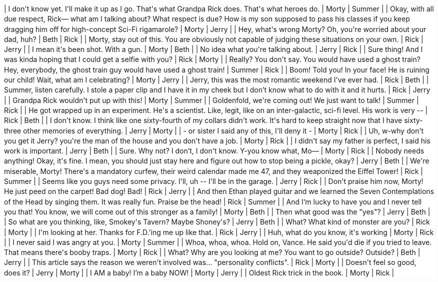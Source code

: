 | I don't know yet. I'll make it up as I go. That's what Grandpa Rick does. That's what heroes do. | Morty | Summer |
| Okay, with all due respect, Rick— what am I talking about? What respect is due? How is my son supposed to pass his classes if you keep dragging him off for high-concept Sci-Fi rigamarole? | Morty | Jerry |
| Hey, what's wrong Morty? Oh, you're worried about your dad, huh? | Beth | Rick |
| Morty, stay out of this. You are obviously not capable of judging these situations on your own. | Rick | Jerry |
| I mean it's been shot. With a gun. | Morty | Beth |
| No idea what you're talking about. | Jerry | Rick |
| Sure thing! And I was kinda hoping that I could get a selfie with you? | Rick | Morty |
| Really? You don't say. You would have used a ghost train?  Hey, everybody, the ghost train guy would have used a ghost train! | Summer | Rick |
| Boom! Told you! In your face! He is ruining our child! Wait, what am I celebrating? | Morty | Jerry |
| Jerry, this was the most romantic weekend I've ever had. | Rick | Beth |
| Summer, listen carefully. I stole a paper clip and I have it in my cheek but I don’t know what to do with it and it hurts. | Rick | Jerry |
| Grandpa Rick wouldn't put up with this! | Morty | Summer |
| Goldenfold, we're coming out! We just want to talk! | Summer | Rick |
| He got wrapped up in an experiment. He's a scientist. Like, legit, like on an inter-galactic, sci-fi level. His work is very -- | Rick | Beth |
| I don't know. I think like one sixty-fourth of my collars didn't work. It's hard to keep straight now that I have sixty-three other memories of everything. | Jerry | Morty |
| - or sister I said any of this, I'll deny it - | Morty | Rick |
| Uh, w-why don't you get it Jerry? you're the man of the house and you don't have a job. | Morty | Rick |
| I didn't say my father is perfect, I said his work is important. | Jerry | Beth |
| Sure. Why not? I don’t, I don't know. Y-you know what, Mo— | Morty | Rick |
| Nobody needs anything! Okay, it's fine. I mean, you should just stay here and figure out how to stop being a pickle, okay? | Jerry | Beth |
| We're miserable, Morty! There's a mandatory curfew, their weird calendar made me 47, and they weaponized the Eiffel Tower! | Rick | Summer |
| Seems like you guys need some privacy. I'll, uh -- I'll be in the garage. | Jerry | Rick |
| Don't praise him now, Morty! He just peed on the carpet! Bad dog! Bad! | Rick | Jerry |
| And then Ethan played guitar and we learned the Seven Contemplations of the Head by singing them. It was really fun. Praise be the head! | Rick | Summer |
| And I‘m lucky to have you and I never tell you that! You know, we will come out of this stronger as a family! | Morty | Beth |
| Then what good was the "yes"? | Jerry | Beth |
| So what are you thinking, like, Smokey's Tavern? Maybe Shoney's? | Jerry | Beth |
| What? What kind of monster are you? | Rick | Morty |
| I'm looking at her. Thanks for F.D.'ing me up like that. | Rick | Jerry |
| Huh, what do you know, it's working | Morty | Rick |
| I never said I was angry at you. | Morty | Summer |
| Whoa, whoa, whoa. Hold on, Vance. He said you'd die if you tried to leave. That means there's booby traps. | Morty | Rick |
| What? Why are you looking at me? You want to go outside? Outside? | Beth | Jerry |
| This article says the reason we weren't involved was... "personality conflicts". | Rick | Morty |
| Doesn't feel so good, does it? | Jerry | Morty |
| I AM a baby! I’m a baby NOW! | Morty | Jerry |
| Oldest Rick trick in the book. | Morty | Rick |